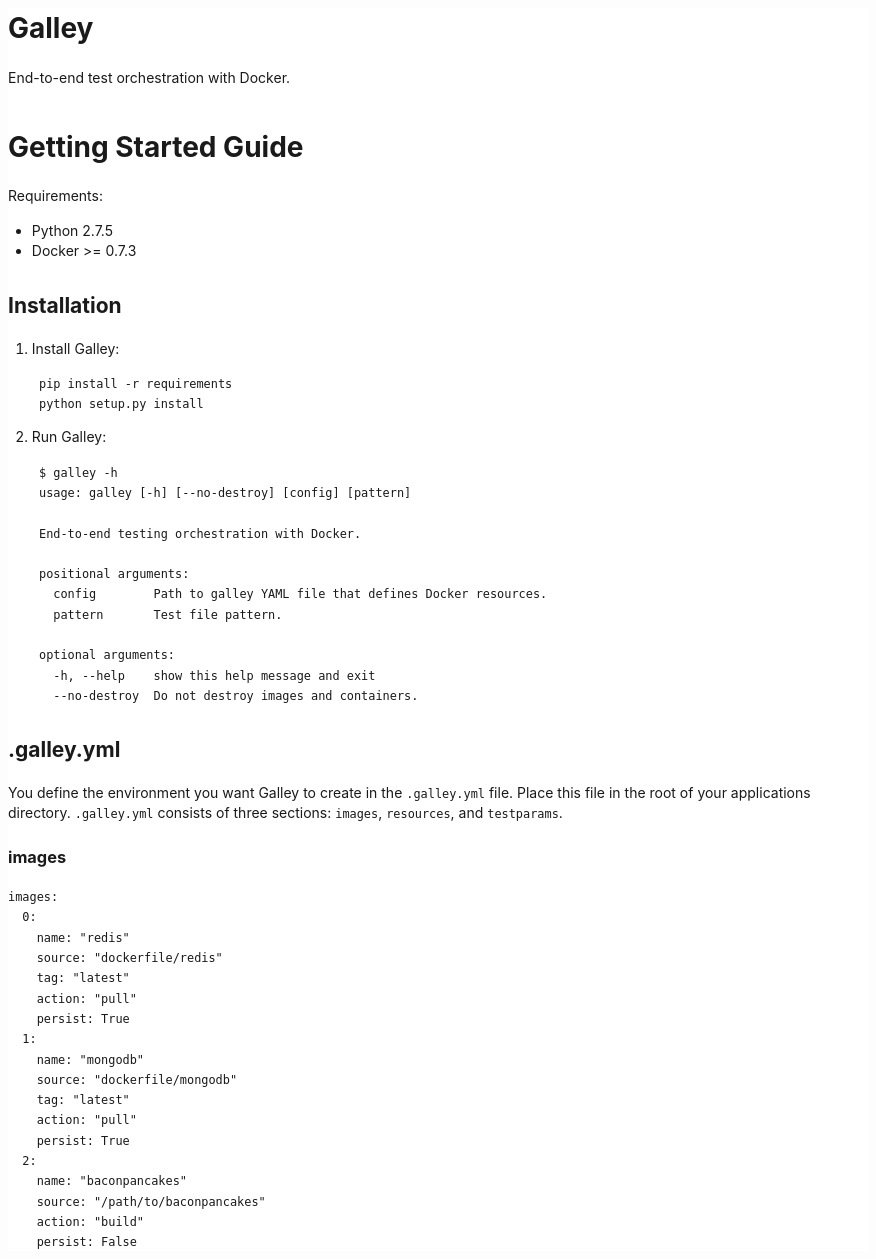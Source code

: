 Galley
======

End-to-end test orchestration with Docker.

Getting Started Guide
=====================

Requirements:

* Python 2.7.5
* Docker >= 0.7.3

## Installation

1. Install Galley:

		pip install -r requirements
		python setup.py install

2. Run Galley:

		$ galley -h
		usage: galley [-h] [--no-destroy] [config] [pattern]

		End-to-end testing orchestration with Docker.

		positional arguments:
		  config        Path to galley YAML file that defines Docker resources.
		  pattern       Test file pattern.

		optional arguments:
		  -h, --help    show this help message and exit
		  --no-destroy  Do not destroy images and containers.

## .galley.yml
You define the environment you want Galley to create in the `.galley.yml` file. Place this file in the root of your applications directory. `.galley.yml` consists of three sections: `images`, `resources`, and `testparams`.

### images

	images:
	  0:
	    name: "redis"
	    source: "dockerfile/redis"
	    tag: "latest"
	    action: "pull"
	    persist: True
	  1:
	    name: "mongodb"
	    source: "dockerfile/mongodb"
	    tag: "latest"
	    action: "pull"
	    persist: True
	  2:
	    name: "baconpancakes"
	    source: "/path/to/baconpancakes"
	    action: "build"
	    persist: False

